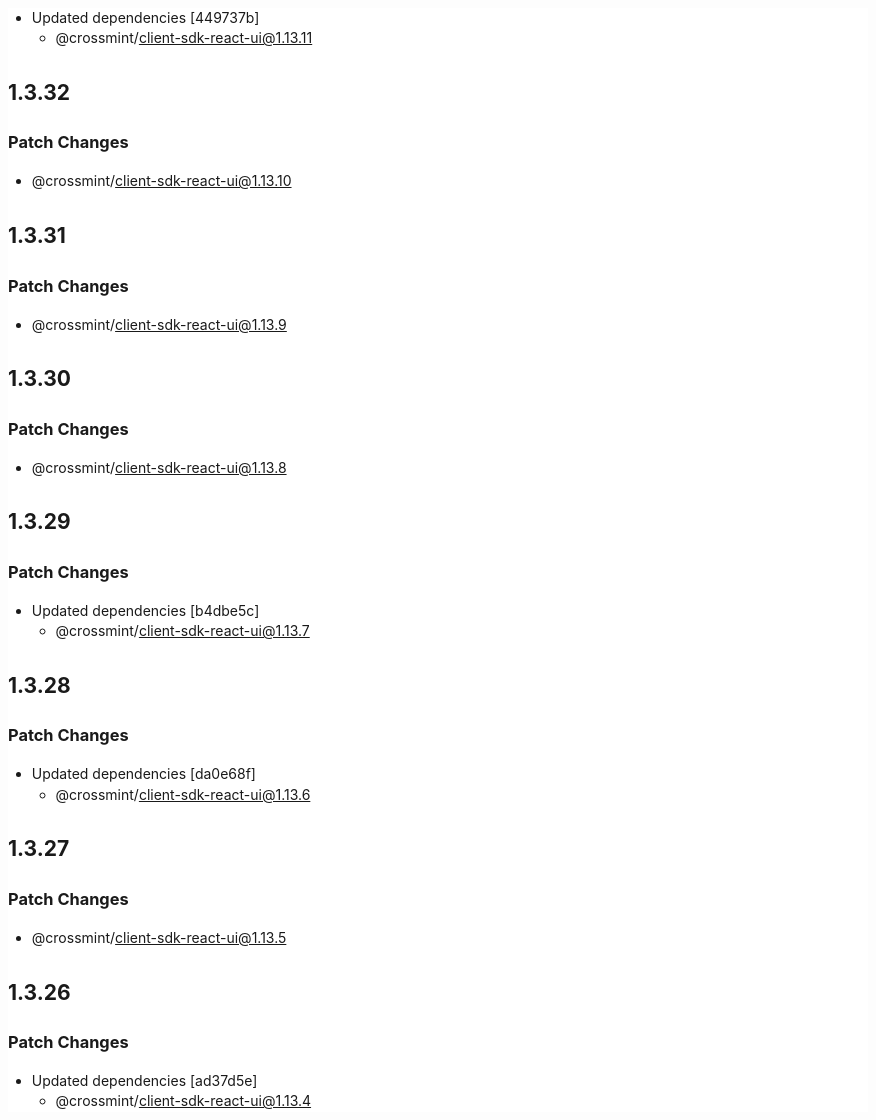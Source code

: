 - Updated dependencies [449737b]
  - @crossmint/client-sdk-react-ui@1.13.11

## 1.3.32

### Patch Changes

- @crossmint/client-sdk-react-ui@1.13.10

## 1.3.31

### Patch Changes

- @crossmint/client-sdk-react-ui@1.13.9

## 1.3.30

### Patch Changes

- @crossmint/client-sdk-react-ui@1.13.8

## 1.3.29

### Patch Changes

- Updated dependencies [b4dbe5c]
  - @crossmint/client-sdk-react-ui@1.13.7

## 1.3.28

### Patch Changes

- Updated dependencies [da0e68f]
  - @crossmint/client-sdk-react-ui@1.13.6

## 1.3.27

### Patch Changes

- @crossmint/client-sdk-react-ui@1.13.5

## 1.3.26

### Patch Changes

- Updated dependencies [ad37d5e]
  - @crossmint/client-sdk-react-ui@1.13.4
